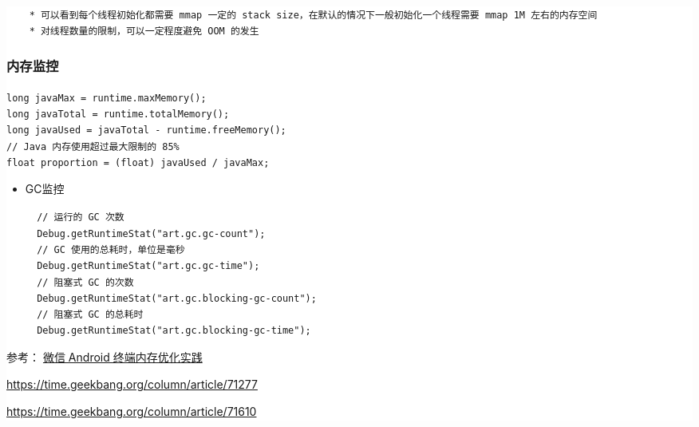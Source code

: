 		* 可以看到每个线程初始化都需要 mmap 一定的 stack size，在默认的情况下一般初始化一个线程需要 mmap 1M 左右的内存空间
		* 对线程数量的限制，可以一定程度避免 OOM 的发生
	
	

### 内存监控

	long javaMax = runtime.maxMemory();
	long javaTotal = runtime.totalMemory();
	long javaUsed = javaTotal - runtime.freeMemory();
	// Java 内存使用超过最大限制的 85%
	float proportion = (float) javaUsed / javaMax;



* GC监控 

		// 运行的 GC 次数
		Debug.getRuntimeStat("art.gc.gc-count");
		// GC 使用的总耗时，单位是毫秒
		Debug.getRuntimeStat("art.gc.gc-time");
		// 阻塞式 GC 的次数
		Debug.getRuntimeStat("art.gc.blocking-gc-count");
		// 阻塞式 GC 的总耗时
		Debug.getRuntimeStat("art.gc.blocking-gc-time");






参考： [微信 Android 终端内存优化实践](https://mp.weixin.qq.com/s/KtGfi5th-4YHOZsEmTOsjg?)		
				

https://time.geekbang.org/column/article/71277

https://time.geekbang.org/column/article/71610

				
	
	
	
			
	
	
		
		
















